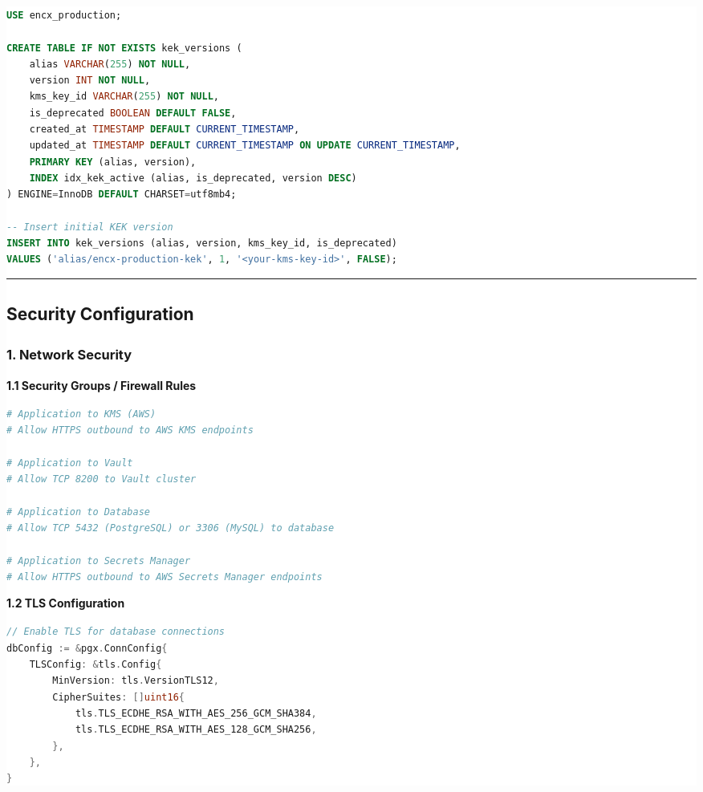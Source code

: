 ```sql
USE encx_production;

CREATE TABLE IF NOT EXISTS kek_versions (
    alias VARCHAR(255) NOT NULL,
    version INT NOT NULL,
    kms_key_id VARCHAR(255) NOT NULL,
    is_deprecated BOOLEAN DEFAULT FALSE,
    created_at TIMESTAMP DEFAULT CURRENT_TIMESTAMP,
    updated_at TIMESTAMP DEFAULT CURRENT_TIMESTAMP ON UPDATE CURRENT_TIMESTAMP,
    PRIMARY KEY (alias, version),
    INDEX idx_kek_active (alias, is_deprecated, version DESC)
) ENGINE=InnoDB DEFAULT CHARSET=utf8mb4;

-- Insert initial KEK version
INSERT INTO kek_versions (alias, version, kms_key_id, is_deprecated)
VALUES ('alias/encx-production-kek', 1, '<your-kms-key-id>', FALSE);
```

---

## Security Configuration

### 1. Network Security

**1.1 Security Groups / Firewall Rules**

```bash
# Application to KMS (AWS)
# Allow HTTPS outbound to AWS KMS endpoints

# Application to Vault
# Allow TCP 8200 to Vault cluster

# Application to Database
# Allow TCP 5432 (PostgreSQL) or 3306 (MySQL) to database

# Application to Secrets Manager
# Allow HTTPS outbound to AWS Secrets Manager endpoints
```

**1.2 TLS Configuration**

```go
// Enable TLS for database connections
dbConfig := &pgx.ConnConfig{
    TLSConfig: &tls.Config{
        MinVersion: tls.VersionTLS12,
        CipherSuites: []uint16{
            tls.TLS_ECDHE_RSA_WITH_AES_256_GCM_SHA384,
            tls.TLS_ECDHE_RSA_WITH_AES_128_GCM_SHA256,
        },
    },
}
```
